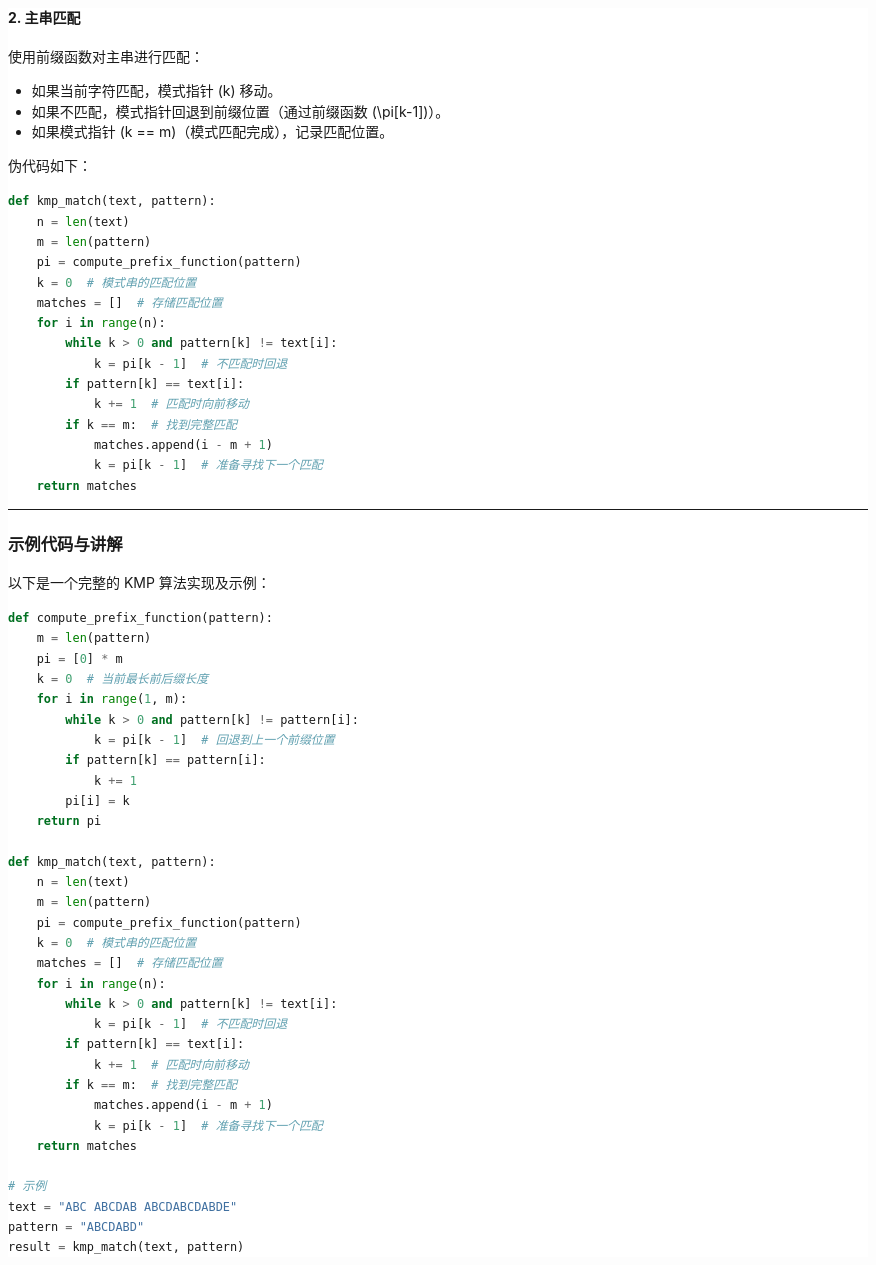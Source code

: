 
#### 2. 主串匹配

使用前缀函数对主串进行匹配：
- 如果当前字符匹配，模式指针 \(k\) 移动。
- 如果不匹配，模式指针回退到前缀位置（通过前缀函数 \(\pi[k-1]\)）。
- 如果模式指针 \(k == m\)（模式匹配完成），记录匹配位置。

伪代码如下：
```python
def kmp_match(text, pattern):
    n = len(text)
    m = len(pattern)
    pi = compute_prefix_function(pattern)
    k = 0  # 模式串的匹配位置
    matches = []  # 存储匹配位置
    for i in range(n):
        while k > 0 and pattern[k] != text[i]:
            k = pi[k - 1]  # 不匹配时回退
        if pattern[k] == text[i]:
            k += 1  # 匹配时向前移动
        if k == m:  # 找到完整匹配
            matches.append(i - m + 1)
            k = pi[k - 1]  # 准备寻找下一个匹配
    return matches
```

---

### 示例代码与讲解

以下是一个完整的 KMP 算法实现及示例：

```python
def compute_prefix_function(pattern):
    m = len(pattern)
    pi = [0] * m
    k = 0  # 当前最长前后缀长度
    for i in range(1, m):
        while k > 0 and pattern[k] != pattern[i]:
            k = pi[k - 1]  # 回退到上一个前缀位置
        if pattern[k] == pattern[i]:
            k += 1
        pi[i] = k
    return pi

def kmp_match(text, pattern):
    n = len(text)
    m = len(pattern)
    pi = compute_prefix_function(pattern)
    k = 0  # 模式串的匹配位置
    matches = []  # 存储匹配位置
    for i in range(n):
        while k > 0 and pattern[k] != text[i]:
            k = pi[k - 1]  # 不匹配时回退
        if pattern[k] == text[i]:
            k += 1  # 匹配时向前移动
        if k == m:  # 找到完整匹配
            matches.append(i - m + 1)
            k = pi[k - 1]  # 准备寻找下一个匹配
    return matches

# 示例
text = "ABC ABCDAB ABCDABCDABDE"
pattern = "ABCDABD"
result = kmp_match(text, pattern)
```